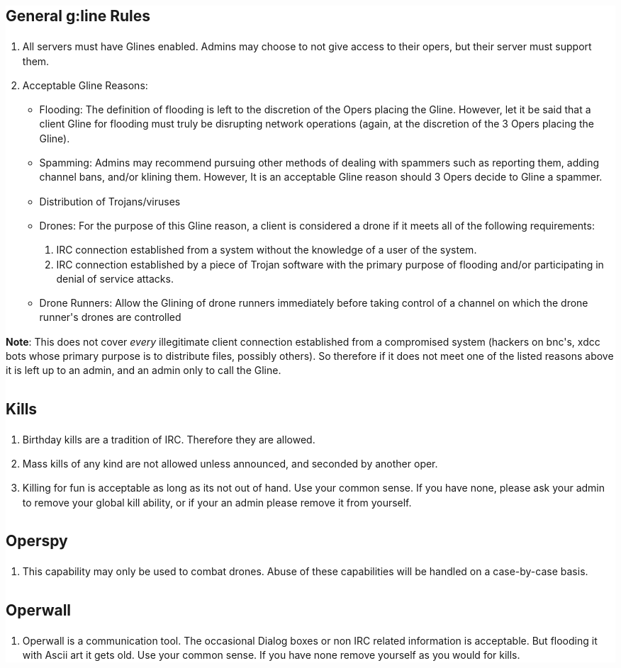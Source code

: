 General g:line Rules
--------------------

1. All servers must have Glines enabled. Admins may choose to not give access to their opers, but their server must support them.

2. Acceptable Gline Reasons:

    * Flooding: The definition of flooding is left to the discretion of the Opers placing the Gline. However, let it be said that a client Gline for flooding must truly be disrupting network operations (again, at the discretion of the 3 Opers placing the Gline).

    * Spamming: Admins may recommend pursuing other methods of dealing with spammers such as reporting them, adding channel bans, and/or klining them. However, It is an acceptable Gline reason should 3 Opers decide to Gline a spammer.

    * Distribution of Trojans/viruses

    * Drones: For the purpose of this Gline reason, a client is considered a drone if it meets all of the following requirements:

        1. IRC connection established from a system without the knowledge of a user of the system.
        2. IRC connection established by a piece of Trojan software with the primary purpose of flooding and/or participating in denial of service attacks.

    * Drone Runners: Allow the Glining of drone runners immediately before taking control of a channel on which the drone runner's drones are controlled

**Note**: This does not cover *every* illegitimate client connection established
from a compromised system (hackers on bnc's, xdcc bots whose primary purpose is
to distribute files, possibly others). So therefore if it does not meet one of
the listed reasons above it is left up to an admin, and an admin only to call
the Gline.


Kills
-----

1. Birthday kills are a tradition of IRC. Therefore they are allowed.

2. Mass kills of any kind are not allowed unless announced, and seconded by
another oper.

3. Killing for fun is acceptable as long as its not out of hand. Use your
common sense. If you have none, please ask your admin to remove your global
kill ability, or if your an admin please remove it from yourself.

Operspy
-------

1. This capability may only be used to combat drones. Abuse of these
capabilities will be handled on a case-by-case basis.

Operwall
--------

1. Operwall is a communication tool. The occasional Dialog boxes or non IRC
related information is acceptable. But flooding it with Ascii art it gets old.
Use your common sense. If you have none remove yourself as you would for kills.
